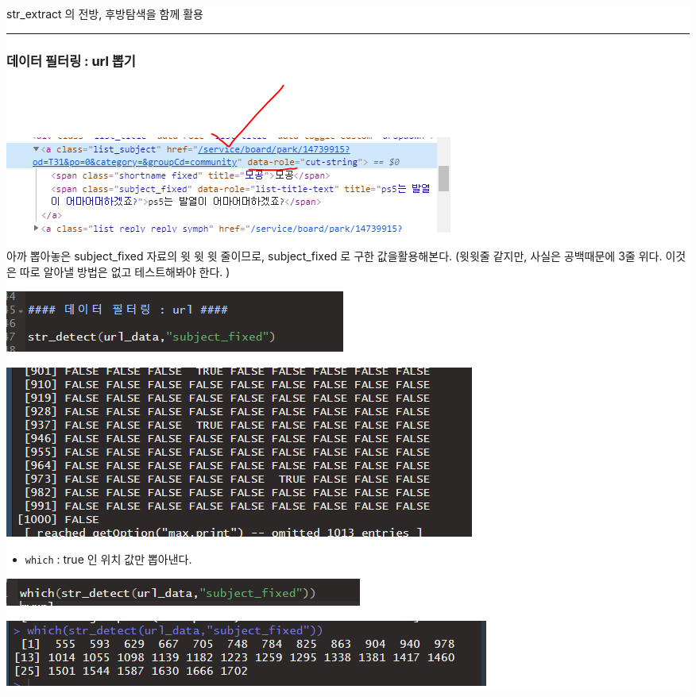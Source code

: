 str_extract 의 전방, 후방탐색을 함께 활용



---

### 데이터 필터링 : url 뽑기

![image-20200321173802092](images/image-20200321173802092.png)



아까 뽑아놓은 subject_fixed 자료의 윗 윗 윗 줄이므로, subject_fixed 로 구한 값을활용해본다.  (윗윗줄 같지만, 사실은 공백때문에 3줄 위다. 이것은 따로 알아낼 방법은 없고 테스트해봐야 한다. )



![image-20200321173927139](images/image-20200321173927139.png)

![image-20200321173934202](images/image-20200321173934202.png)

* `which` : true 인 위치 값만 뽑아낸다. 

![image-20200321174041429](images/image-20200321174041429.png)

![image-20200321174046232](images/image-20200321174046232.png)
